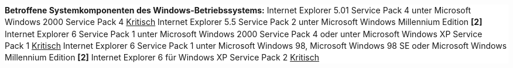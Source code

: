 <td style="border:1px solid black;"></td>
</tr>
<tr class="odd">
<td style="border:1px solid black;"><strong>Betroffene Systemkomponenten des Windows-Betriebssystems:</strong></td>
<td style="border:1px solid black;"></td>
<td style="border:1px solid black;"></td>
<td style="border:1px solid black;"></td>
<td style="border:1px solid black;"></td>
<td style="border:1px solid black;"></td>
<td style="border:1px solid black;"></td>
</tr>
<tr class="even">
<td style="border:1px solid black;">Internet Explorer 5.01 Service Pack 4 unter Microsoft Windows 2000 Service Pack 4</td>
<td style="border:1px solid black;"><a href="https://www.microsoft.com/download/details.aspx?familyid=194e0ee7-919c-4a8b-ad8d-01a4fe771942&amp;displaylang=de">Kritisch</a></td>
<td style="border:1px solid black;"></td>
<td style="border:1px solid black;"></td>
<td style="border:1px solid black;"></td>
<td style="border:1px solid black;"></td>
<td style="border:1px solid black;"></td>
</tr>
<tr class="odd">
<td style="border:1px solid black;">Internet Explorer 5.5 Service Pack 2 unter Microsoft Windows Millennium Edition</td>
<td style="border:1px solid black;"><strong>[2]</strong></td>
<td style="border:1px solid black;"></td>
<td style="border:1px solid black;"></td>
<td style="border:1px solid black;"></td>
<td style="border:1px solid black;"></td>
<td style="border:1px solid black;"></td>
</tr>
<tr class="even">
<td style="border:1px solid black;">Internet Explorer 6 Service Pack 1 unter Microsoft Windows 2000 Service Pack 4 oder unter Microsoft Windows XP Service Pack 1</td>
<td style="border:1px solid black;"><a href="https://www.microsoft.com/download/details.aspx?familyid=68300b15-1cf9-45fb-875e-2ef6d2fbc9ed&amp;displaylang=de">Kritisch</a></td>
<td style="border:1px solid black;"></td>
<td style="border:1px solid black;"></td>
<td style="border:1px solid black;"></td>
<td style="border:1px solid black;"></td>
<td style="border:1px solid black;"></td>
</tr>
<tr class="odd">
<td style="border:1px solid black;">Internet Explorer 6 Service Pack 1 unter Microsoft Windows 98, Microsoft Windows 98 SE oder Microsoft Windows Millennium Edition</td>
<td style="border:1px solid black;"><strong>[2]</strong></td>
<td style="border:1px solid black;"></td>
<td style="border:1px solid black;"></td>
<td style="border:1px solid black;"></td>
<td style="border:1px solid black;"></td>
<td style="border:1px solid black;"></td>
</tr>
<tr class="even">
<td style="border:1px solid black;">Internet Explorer 6 für Windows XP Service Pack 2</td>
<td style="border:1px solid black;"><a href="https://www.microsoft.com/download/details.aspx?familyid=648b6f0e-1695-44e5-826a-43406df4858e&amp;displaylang=de">Kritisch</a></td>
<td style="border:1px solid black;"></td>
<td style="border:1px solid black;"></td>
<td style="border:1px solid black;"></td>
<td style="border:1px solid black;"></td>
<td style="border:1px solid black;"></td>
</tr>